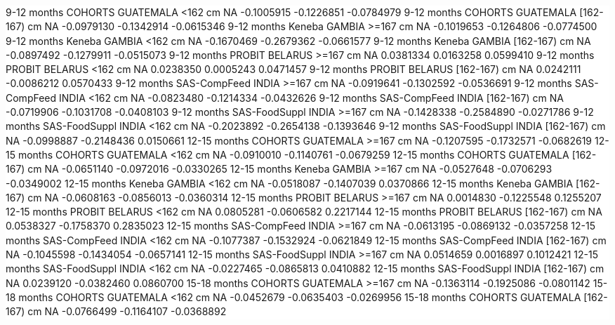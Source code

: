 9-12 months    COHORTS         GUATEMALA   <162 cm              NA                -0.1005915   -0.1226851   -0.0784979
9-12 months    COHORTS         GUATEMALA   [162-167) cm         NA                -0.0979130   -0.1342914   -0.0615346
9-12 months    Keneba          GAMBIA      >=167 cm             NA                -0.1019653   -0.1264806   -0.0774500
9-12 months    Keneba          GAMBIA      <162 cm              NA                -0.1670469   -0.2679362   -0.0661577
9-12 months    Keneba          GAMBIA      [162-167) cm         NA                -0.0897492   -0.1279911   -0.0515073
9-12 months    PROBIT          BELARUS     >=167 cm             NA                 0.0381334    0.0163258    0.0599410
9-12 months    PROBIT          BELARUS     <162 cm              NA                 0.0238350    0.0005243    0.0471457
9-12 months    PROBIT          BELARUS     [162-167) cm         NA                 0.0242111   -0.0086212    0.0570433
9-12 months    SAS-CompFeed    INDIA       >=167 cm             NA                -0.0919641   -0.1302592   -0.0536691
9-12 months    SAS-CompFeed    INDIA       <162 cm              NA                -0.0823480   -0.1214334   -0.0432626
9-12 months    SAS-CompFeed    INDIA       [162-167) cm         NA                -0.0719906   -0.1031708   -0.0408103
9-12 months    SAS-FoodSuppl   INDIA       >=167 cm             NA                -0.1428338   -0.2584890   -0.0271786
9-12 months    SAS-FoodSuppl   INDIA       <162 cm              NA                -0.2023892   -0.2654138   -0.1393646
9-12 months    SAS-FoodSuppl   INDIA       [162-167) cm         NA                -0.0998887   -0.2148436    0.0150661
12-15 months   COHORTS         GUATEMALA   >=167 cm             NA                -0.1207595   -0.1732571   -0.0682619
12-15 months   COHORTS         GUATEMALA   <162 cm              NA                -0.0910010   -0.1140761   -0.0679259
12-15 months   COHORTS         GUATEMALA   [162-167) cm         NA                -0.0651140   -0.0972016   -0.0330265
12-15 months   Keneba          GAMBIA      >=167 cm             NA                -0.0527648   -0.0706293   -0.0349002
12-15 months   Keneba          GAMBIA      <162 cm              NA                -0.0518087   -0.1407039    0.0370866
12-15 months   Keneba          GAMBIA      [162-167) cm         NA                -0.0608163   -0.0856013   -0.0360314
12-15 months   PROBIT          BELARUS     >=167 cm             NA                 0.0014830   -0.1225548    0.1255207
12-15 months   PROBIT          BELARUS     <162 cm              NA                 0.0805281   -0.0606582    0.2217144
12-15 months   PROBIT          BELARUS     [162-167) cm         NA                 0.0538327   -0.1758370    0.2835023
12-15 months   SAS-CompFeed    INDIA       >=167 cm             NA                -0.0613195   -0.0869132   -0.0357258
12-15 months   SAS-CompFeed    INDIA       <162 cm              NA                -0.1077387   -0.1532924   -0.0621849
12-15 months   SAS-CompFeed    INDIA       [162-167) cm         NA                -0.1045598   -0.1434054   -0.0657141
12-15 months   SAS-FoodSuppl   INDIA       >=167 cm             NA                 0.0514659    0.0016897    0.1012421
12-15 months   SAS-FoodSuppl   INDIA       <162 cm              NA                -0.0227465   -0.0865813    0.0410882
12-15 months   SAS-FoodSuppl   INDIA       [162-167) cm         NA                 0.0239120   -0.0382460    0.0860700
15-18 months   COHORTS         GUATEMALA   >=167 cm             NA                -0.1363114   -0.1925086   -0.0801142
15-18 months   COHORTS         GUATEMALA   <162 cm              NA                -0.0452679   -0.0635403   -0.0269956
15-18 months   COHORTS         GUATEMALA   [162-167) cm         NA                -0.0766499   -0.1164107   -0.0368892